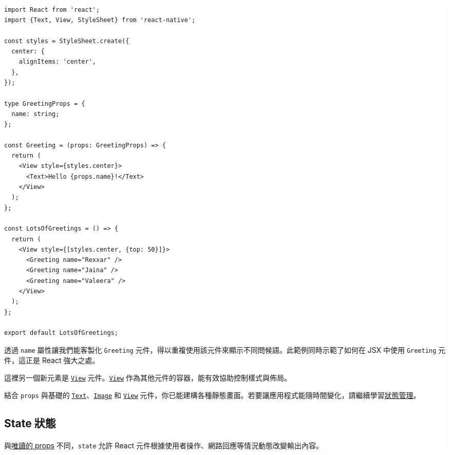 </TabItem>
<TabItem value="typescript">

```SnackPlayer name=Hello%20Props&ext=tsx
import React from 'react';
import {Text, View, StyleSheet} from 'react-native';

const styles = StyleSheet.create({
  center: {
    alignItems: 'center',
  },
});

type GreetingProps = {
  name: string;
};

const Greeting = (props: GreetingProps) => {
  return (
    <View style={styles.center}>
      <Text>Hello {props.name}!</Text>
    </View>
  );
};

const LotsOfGreetings = () => {
  return (
    <View style={[styles.center, {top: 50}]}>
      <Greeting name="Rexxar" />
      <Greeting name="Jaina" />
      <Greeting name="Valeera" />
    </View>
  );
};

export default LotsOfGreetings;
```

</TabItem>
</Tabs>

透過 `name` 屬性讓我們能客製化 `Greeting` 元件，得以重複使用該元件來顯示不同問候語。此範例同時示範了如何在 JSX 中使用 `Greeting` 元件，這正是 React 強大之處。

這裡另一個新元素是 [`View`](view.md) 元件。[`View`](view.md) 作為其他元件的容器，能有效協助控制樣式與佈局。

結合 `props` 與基礎的 [`Text`](text.md)、[`Image`](image.md) 和 [`View`](view.md) 元件，你已能建構各種靜態畫面。若要讓應用程式能隨時間變化，請繼續學習[狀態管理](#state)。

## State 狀態

與[唯讀的 props](https://reactjs.org/docs/components-and-props.html#props-are-read-only) 不同，`state` 允許 React 元件根據使用者操作、網路回應等情況動態改變輸出內容。
